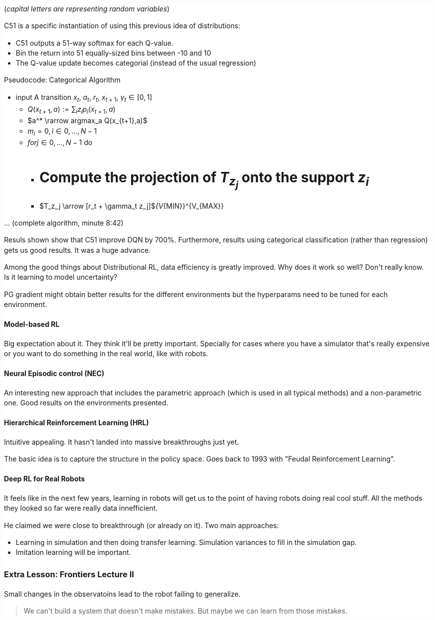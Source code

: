 (*capital letters are representing random variables*)

C51 is a specific instantiation of using this previous idea of distributions:
- C51 outputs a 51-way softmax for each Q-value.
- Bin the return into 51 equally-sized bins between -10 and 10
- The Q-value update becomes categorial (instead of the usual regression)

Pseudocode: Categorical Algorithm
- input A transition $x_t$, $a_t$, $r_t$, $x_{t+1}$, $\gamma_t \in [0,1]$
  - $Q(x_{t+1},a) := \sum_i z_i p_i (x_{t+1},a)$
  - $a^* \rarrow argmax_a Q(x_{t+1},a)$
  - $m_i = 0, i \in 0,...,N-1$
  - $for j \in 0,...,N -1$ do
      - # Compute the projection of $T_z_j$  onto the support ${z_i}$
      - $T_z_j \arrow [r_t + \gamma_t z_j]$_{V_{MIN}}^{V_{MAX}}

... (complete algorithm, minute 8:42)

Resuls shown show that C51 improve DQN by 700%. Furthermore, results using categorical classification (rather than regression) gets us good results. It was a huge advance.

Among the good things about Distributional RL, data efficiency is greatly improved. Why does it work so well? Don't really know. Is it learning to model uncertainty?

PG gradient might obtain better results for the different environments but the hyperparams need to be tuned for each environment.

#### Model-based RL
Big expectation about it. They think it'll be pretty important. Specially for cases where you have a simulator that's really expensive or you want to do something in the real world, like with robots.

#### Neural Episodic control (NEC)
An interesting new approach that includes the parametric approach (which is used in all typical methods) and a non-parametric one. Good results on the environments presented.

#### Hierarchical Reinforcement Learning (HRL)
Intuitive appealing. It hasn't landed into massive breakthroughs just yet.

The basic idea is to capture the structure in the policy space. Goes back to 1993 with "Feudal Reinforcement Learning".

#### Deep RL for Real Robots
It feels like in the next few years, learning in robots will get us to the point of having robots doing real cool stuff. All the methods they looked so far were really data innefficient.

He claimed we were close to breakthrough (or already on it).
Two main approaches:
- Learning in simulation and then doing transfer learning. Simulation variances to fill in the simulation gap.
- Imitation learning will be important.

### Extra Lesson: Frontiers Lecture II

Small changes in the observatoins lead to the robot failing to generalize.

> We can't build a system that doesn't make mistakes. But maybe we can learn from those mistakes.

